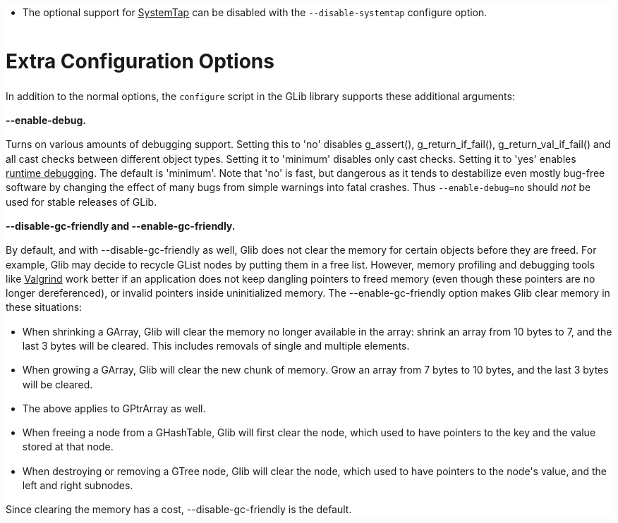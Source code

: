   - The optional support for
    [SystemTap](http://sourceware.org/systemtap/) can be disabled with
    the `--disable-systemtap` configure option.

# Extra Configuration Options

In addition to the normal options, the `configure` script in the GLib
library supports these additional arguments:

**--enable-debug.**

Turns on various amounts of debugging support. Setting this to 'no'
disables g\_assert(), g\_return\_if\_fail(), g\_return\_val\_if\_fail()
and all cast checks between different object types. Setting it to
'minimum' disables only cast checks. Setting it to 'yes' enables
[runtime debugging](running.markdown#g_debug). The default is 'minimum'.
Note that 'no' is fast, but dangerous as it tends to destabilize even
mostly bug-free software by changing the effect of many bugs from simple
warnings into fatal crashes. Thus `--enable-debug=no` should *not* be
used for stable releases of GLib.

**--disable-gc-friendly and --enable-gc-friendly.**

By default, and with --disable-gc-friendly as well, Glib does not clear
the memory for certain objects before they are freed. For example, Glib
may decide to recycle GList nodes by putting them in a free list.
However, memory profiling and debugging tools like
[Valgrind](http://www.valgrind.org) work better if an application does
not keep dangling pointers to freed memory (even though these pointers
are no longer dereferenced), or invalid pointers inside uninitialized
memory. The --enable-gc-friendly option makes Glib clear memory in these
situations:

  - When shrinking a GArray, Glib will clear the memory no longer
    available in the array: shrink an array from 10 bytes to 7, and the
    last 3 bytes will be cleared. This includes removals of single and
    multiple elements.

  - When growing a GArray, Glib will clear the new chunk of memory. Grow
    an array from 7 bytes to 10 bytes, and the last 3 bytes will be
    cleared.

  - The above applies to GPtrArray as well.

  - When freeing a node from a GHashTable, Glib will first clear the
    node, which used to have pointers to the key and the value stored at
    that node.

  - When destroying or removing a GTree node, Glib will clear the node,
    which used to have pointers to the node's value, and the left and
    right subnodes.

Since clearing the memory has a cost, --disable-gc-friendly is the
default.
